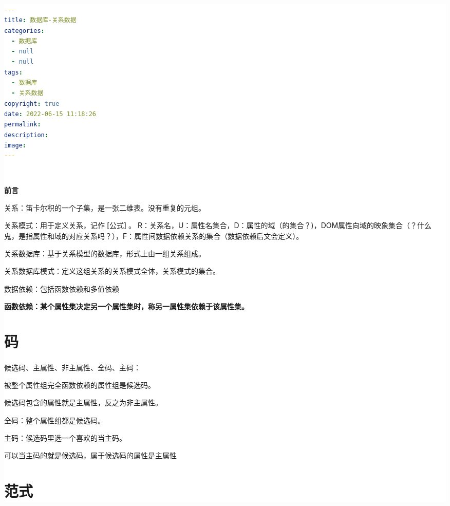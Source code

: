 ```yaml
---
title: 数据库-关系数据
categories:
  - 数据库
  - null
  - null
tags:
  - 数据库
  - 关系数据
copyright: true
date: 2022-06-15 11:18:26
permalink:
description:
image:
---
```


<img src="https://" alt="" style="width:100%" />  

**前言**


关系：笛卡尔积的一个子集，是一张二维表。没有重复的元组。

关系模式：用于定义关系，记作 [公式] 。
R：关系名，U：属性名集合，D：属性的域（的集合？)，DOM属性向域的映象集合（？什么鬼，是指属性和域的对应关系吗？），F：属性间数据依赖关系的集合（数据依赖后文会定义）。

关系数据库：基于关系模型的数据库，形式上由一组关系组成。

关系数据库模式：定义这组关系的关系模式全体，关系模式的集合。

数据依赖：包括函数依赖和多值依赖

**函数依赖：某个属性集决定另一个属性集时，称另一属性集依赖于该属性集。**






# 码

候选码、主属性、非主属性、全码、主码：

被整个属性组完全函数依赖的属性组是候选码。

候选码包含的属性就是主属性，反之为非主属性。

全码：整个属性组都是候选码。

主码：候选码里选一个喜欢的当主码。

可以当主码的就是候选码，属于候选码的属性是主属性

# 范式
